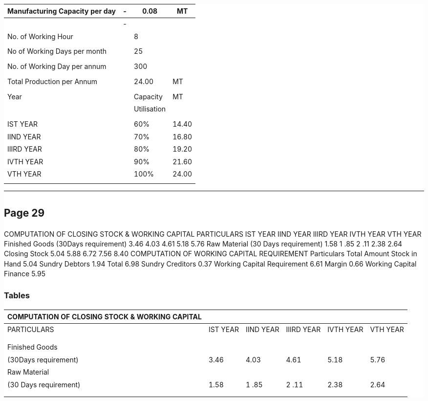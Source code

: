 | Manufacturing Capacity per day | - | 0.08 | MT |
|---|---|---|---|
|  | - |  |  |
| No. of Working Hour |  | 8 |  |
|  |  |  |  |
| No of Working Days per month |  | 25 |  |
|  |  |  |  |
| No. of Working Day per annum |  | 300 |  |
|  |  |  |  |
| Total Production per Annum |  | 24.00 | MT |
|  |  |  |  |
| Year |  | Capacity | MT |
|  |  | Utilisation |  |
|  |  |  |  |
| IST YEAR |  | 60% | 14.40 |
| IIND YEAR |  | 70% | 16.80 |
| IIIRD YEAR |  | 80% | 19.20 |
| IVTH YEAR |  | 90% | 21.60 |
| VTH YEAR |  | 100% | 24.00 |
|  |  |  |  |

---

## Page 29

COMPUTATION OF CLOSING STOCK & WORKING CAPITAL PARTICULARS IST YEAR IIND YEAR IIIRD YEAR IVTH YEAR VTH YEAR Finished Goods (30Days requirement) 3.46 4.03 4.61 5.18 5.76 Raw Material (30 Days requirement) 1.58 1 .85 2 .11 2.38 2.64 Closing Stock 5.04 5.88 6.72 7.56 8.40 COMPUTATION OF WORKING CAPITAL REQUIREMENT Particulars Total Amount Stock in Hand 5.04 Sundry Debtors 1.94 Total 6.98 Sundry Creditors 0.37 Working Capital Requirement 6.61 Margin 0.66 Working Capital Finance 5.95

### Tables

| COMPUTATION OF CLOSING STOCK & WORKING CAPITAL |  |  |  |  |  |
|---|---|---|---|---|---|
| PARTICULARS | IST YEAR | IIND YEAR | IIIRD YEAR | IVTH YEAR | VTH YEAR |
|  |  |  |  |  |  |
|  |  |  |  |  |  |
| Finished Goods |  |  |  |  |  |
| (30Days requirement) | 3.46 | 4.03 | 4.61 | 5.18 | 5.76 |
| Raw Material |  |  |  |  |  |
| (30 Days requirement) | 1.58 | 1 .85 | 2 .11 | 2.38 | 2.64 |
|  |  |  |  |  |  |
|  |  |  |  |  |  |